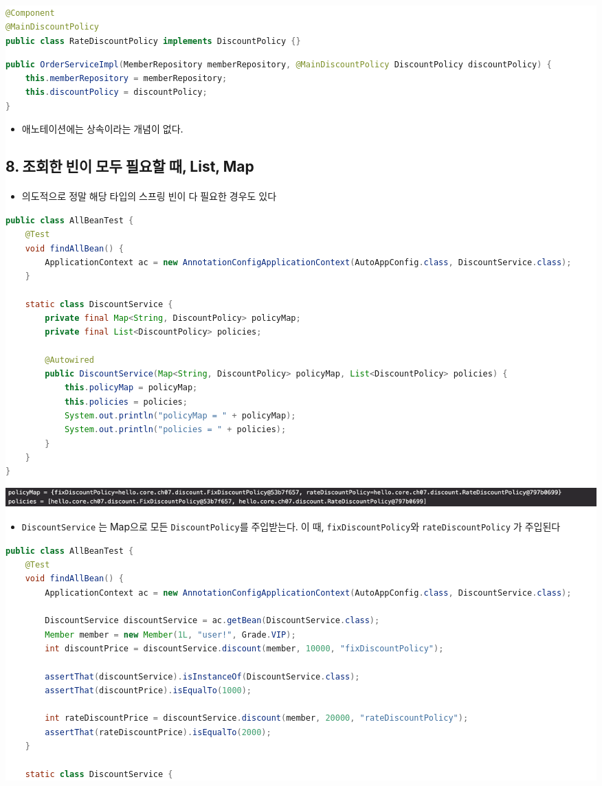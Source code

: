 ```java
@Component
@MainDiscountPolicy
public class RateDiscountPolicy implements DiscountPolicy {}
```

```java
public OrderServiceImpl(MemberRepository memberRepository, @MainDiscountPolicy DiscountPolicy discountPolicy) {
    this.memberRepository = memberRepository;
    this.discountPolicy = discountPolicy;
}
```
- 애노테이션에는 상속이라는 개념이 없다.

## 8. 조회한 빈이 모두 필요할 때, List, Map
- 의도적으로 정말 해당 타입의 스프링 빈이 다 필요한 경우도 있다
```java
public class AllBeanTest {
    @Test
    void findAllBean() {
        ApplicationContext ac = new AnnotationConfigApplicationContext(AutoAppConfig.class, DiscountService.class);
    }

    static class DiscountService {
        private final Map<String, DiscountPolicy> policyMap;
        private final List<DiscountPolicy> policies;

        @Autowired
        public DiscountService(Map<String, DiscountPolicy> policyMap, List<DiscountPolicy> policies) {
            this.policyMap = policyMap;
            this.policies = policies;
            System.out.println("policyMap = " + policyMap);
            System.out.println("policies = " + policies);
        }
    }
}
```
![policyMap_policies](images/2022/11/policymap-policies.png)
- `DiscountService` 는 Map으로 모든 `DiscountPolicy`를 주입받는다. 이 때, `fixDiscountPolicy`와 `rateDiscountPolicy` 가 주입된다

```java
public class AllBeanTest {
    @Test
    void findAllBean() {
        ApplicationContext ac = new AnnotationConfigApplicationContext(AutoAppConfig.class, DiscountService.class);

        DiscountService discountService = ac.getBean(DiscountService.class);
        Member member = new Member(1L, "user!", Grade.VIP);
        int discountPrice = discountService.discount(member, 10000, "fixDiscountPolicy");

        assertThat(discountService).isInstanceOf(DiscountService.class);
        assertThat(discountPrice).isEqualTo(1000);

        int rateDiscountPrice = discountService.discount(member, 20000, "rateDiscountPolicy");
        assertThat(rateDiscountPrice).isEqualTo(2000);
    }

    static class DiscountService {
```